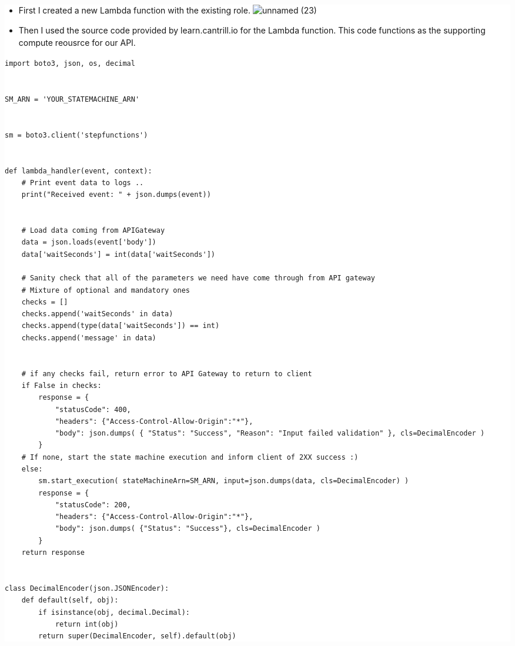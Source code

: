 * First I created a new Lambda function with the existing role.
![unnamed (23)](https://github.com/yehjuneheo/AWS_HOL/assets/51499085/61e67fc4-a802-4d12-9a41-b7e0eafa0dfb)

* Then I used the source code provided by learn.cantrill.io for the Lambda function. This code functions as the supporting compute reousrce for our API.
````
import boto3, json, os, decimal


SM_ARN = 'YOUR_STATEMACHINE_ARN'


sm = boto3.client('stepfunctions')


def lambda_handler(event, context):
    # Print event data to logs ..
    print("Received event: " + json.dumps(event))


    # Load data coming from APIGateway
    data = json.loads(event['body'])
    data['waitSeconds'] = int(data['waitSeconds'])
   
    # Sanity check that all of the parameters we need have come through from API gateway
    # Mixture of optional and mandatory ones
    checks = []
    checks.append('waitSeconds' in data)
    checks.append(type(data['waitSeconds']) == int)
    checks.append('message' in data)


    # if any checks fail, return error to API Gateway to return to client
    if False in checks:
        response = {
            "statusCode": 400,
            "headers": {"Access-Control-Allow-Origin":"*"},
            "body": json.dumps( { "Status": "Success", "Reason": "Input failed validation" }, cls=DecimalEncoder )
        }
    # If none, start the state machine execution and inform client of 2XX success :)
    else:
        sm.start_execution( stateMachineArn=SM_ARN, input=json.dumps(data, cls=DecimalEncoder) )
        response = {
            "statusCode": 200,
            "headers": {"Access-Control-Allow-Origin":"*"},
            "body": json.dumps( {"Status": "Success"}, cls=DecimalEncoder )
        }
    return response


class DecimalEncoder(json.JSONEncoder):
    def default(self, obj):
        if isinstance(obj, decimal.Decimal):
            return int(obj)
        return super(DecimalEncoder, self).default(obj)
````

